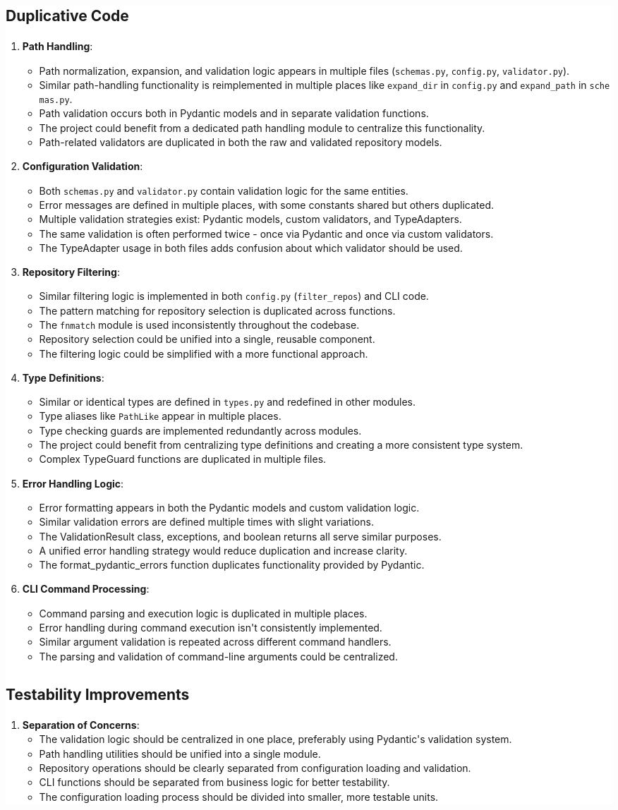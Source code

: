 ## Duplicative Code

1. **Path Handling**:
   - Path normalization, expansion, and validation logic appears in multiple files (`schemas.py`, `config.py`, `validator.py`).
   - Similar path-handling functionality is reimplemented in multiple places like `expand_dir` in `config.py` and `expand_path` in `schemas.py`.
   - Path validation occurs both in Pydantic models and in separate validation functions.
   - The project could benefit from a dedicated path handling module to centralize this functionality.
   - Path-related validators are duplicated in both the raw and validated repository models.

2. **Configuration Validation**:
   - Both `schemas.py` and `validator.py` contain validation logic for the same entities.
   - Error messages are defined in multiple places, with some constants shared but others duplicated.
   - Multiple validation strategies exist: Pydantic models, custom validators, and TypeAdapters.
   - The same validation is often performed twice - once via Pydantic and once via custom validators.
   - The TypeAdapter usage in both files adds confusion about which validator should be used.

3. **Repository Filtering**:
   - Similar filtering logic is implemented in both `config.py` (`filter_repos`) and CLI code.
   - The pattern matching for repository selection is duplicated across functions.
   - The `fnmatch` module is used inconsistently throughout the codebase.
   - Repository selection could be unified into a single, reusable component.
   - The filtering logic could be simplified with a more functional approach.

4. **Type Definitions**:
   - Similar or identical types are defined in `types.py` and redefined in other modules.
   - Type aliases like `PathLike` appear in multiple places.
   - Type checking guards are implemented redundantly across modules.
   - The project could benefit from centralizing type definitions and creating a more consistent type system.
   - Complex TypeGuard functions are duplicated in multiple files.

5. **Error Handling Logic**:
   - Error formatting appears in both the Pydantic models and custom validation logic.
   - Similar validation errors are defined multiple times with slight variations.
   - The ValidationResult class, exceptions, and boolean returns all serve similar purposes.
   - A unified error handling strategy would reduce duplication and increase clarity.
   - The format_pydantic_errors function duplicates functionality provided by Pydantic.

6. **CLI Command Processing**:
   - Command parsing and execution logic is duplicated in multiple places.
   - Error handling during command execution isn't consistently implemented.
   - Similar argument validation is repeated across different command handlers.
   - The parsing and validation of command-line arguments could be centralized.

## Testability Improvements

1. **Separation of Concerns**:
   - The validation logic should be centralized in one place, preferably using Pydantic's validation system.
   - Path handling utilities should be unified into a single module.
   - Repository operations should be clearly separated from configuration loading and validation.
   - CLI functions should be separated from business logic for better testability.
   - The configuration loading process should be divided into smaller, more testable units.
